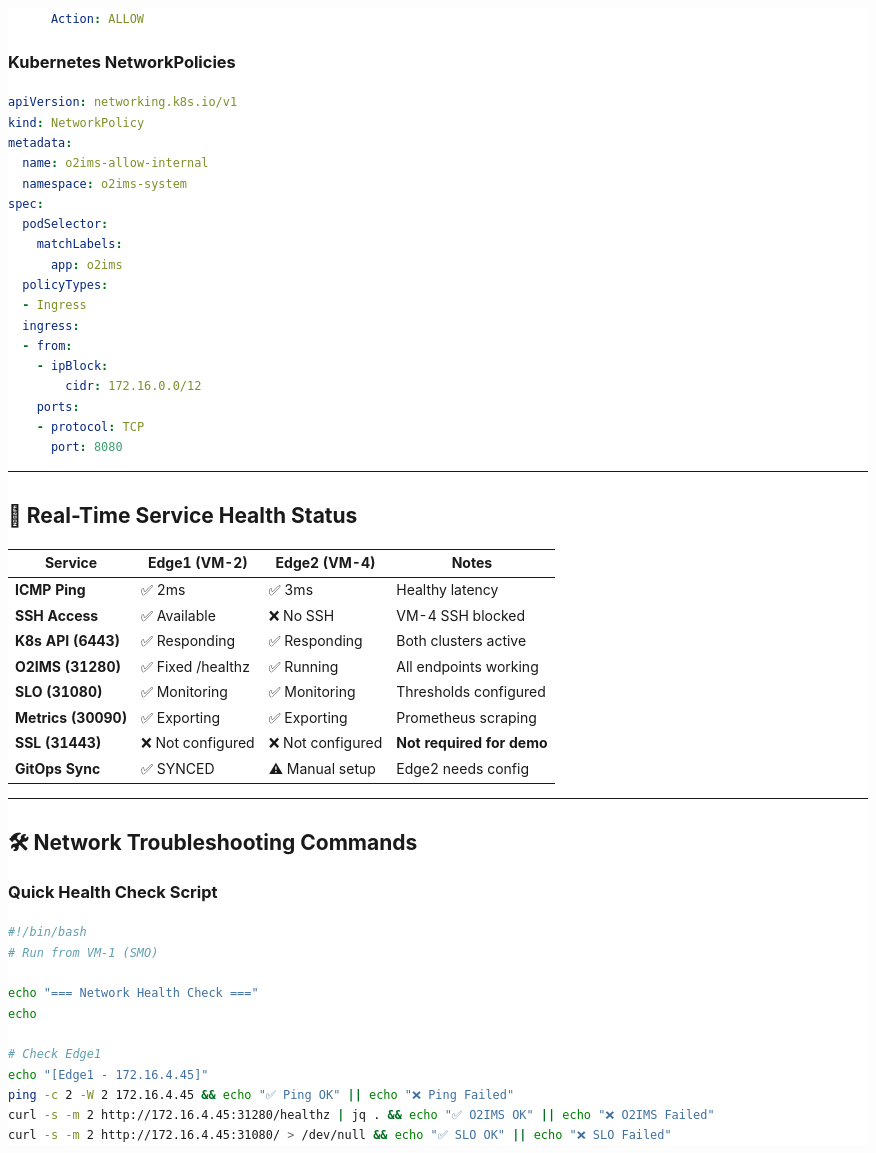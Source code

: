 ```yaml
      Action: ALLOW
```

### Kubernetes NetworkPolicies
```yaml
apiVersion: networking.k8s.io/v1
kind: NetworkPolicy
metadata:
  name: o2ims-allow-internal
  namespace: o2ims-system
spec:
  podSelector:
    matchLabels:
      app: o2ims
  policyTypes:
  - Ingress
  ingress:
  - from:
    - ipBlock:
        cidr: 172.16.0.0/12
    ports:
    - protocol: TCP
      port: 8080
```

---

## 🚦 Real-Time Service Health Status

| Service | Edge1 (VM-2) | Edge2 (VM-4) | Notes |
|---------|--------------|--------------|-------|
| **ICMP Ping** | ✅ 2ms | ✅ 3ms | Healthy latency |
| **SSH Access** | ✅ Available | ❌ No SSH | VM-4 SSH blocked |
| **K8s API (6443)** | ✅ Responding | ✅ Responding | Both clusters active |
| **O2IMS (31280)** | ✅ Fixed /healthz | ✅ Running | All endpoints working |
| **SLO (31080)** | ✅ Monitoring | ✅ Monitoring | Thresholds configured |
| **Metrics (30090)** | ✅ Exporting | ✅ Exporting | Prometheus scraping |
| **SSL (31443)** | ❌ Not configured | ❌ Not configured | **Not required for demo** |
| **GitOps Sync** | ✅ SYNCED | ⚠️ Manual setup | Edge2 needs config |

---

## 🛠️ Network Troubleshooting Commands

### Quick Health Check Script
```bash
#!/bin/bash
# Run from VM-1 (SMO)

echo "=== Network Health Check ==="
echo

# Check Edge1
echo "[Edge1 - 172.16.4.45]"
ping -c 2 -W 2 172.16.4.45 && echo "✅ Ping OK" || echo "❌ Ping Failed"
curl -s -m 2 http://172.16.4.45:31280/healthz | jq . && echo "✅ O2IMS OK" || echo "❌ O2IMS Failed"
curl -s -m 2 http://172.16.4.45:31080/ > /dev/null && echo "✅ SLO OK" || echo "❌ SLO Failed"
```